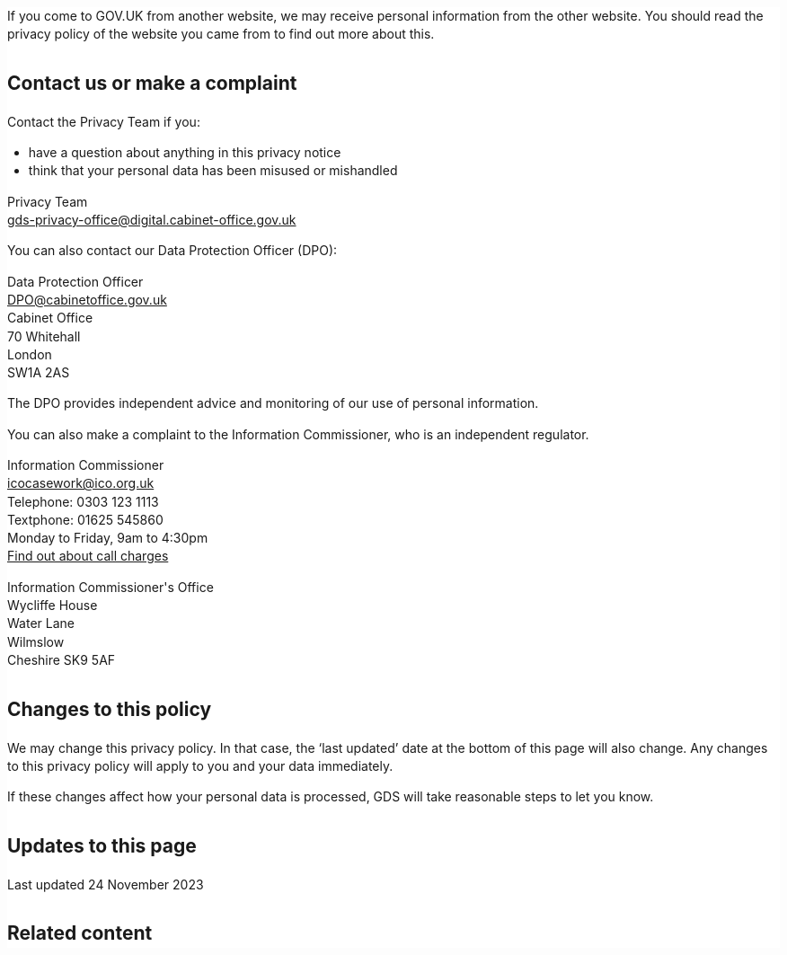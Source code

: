 If you come to GOV.UK from another website, we may receive personal information from the other website. You should read the privacy policy of the website you came from to find out more about this.

Contact us or make a complaint
------------------------------

Contact the Privacy Team if you:

* have a question about anything in this privacy notice
* think that your personal data has been misused or mishandled

Privacy Team  
[gds-privacy-office@digital.cabinet-office.gov.uk](mailto:gds-privacy-office@digital.cabinet-office.gov.uk)

You can also contact our Data Protection Officer (DPO):

Data Protection Officer  
[DPO@cabinetoffice.gov.uk](mailto:DPO@cabinetoffice.gov.uk)  
Cabinet Office  
70 Whitehall  
London  
SW1A 2AS

The DPO provides independent advice and monitoring of our use of personal information.

You can also make a complaint to the Information Commissioner, who is an independent regulator.

Information Commissioner  
[icocasework@ico.org.uk](mailto:icocasework@ico.org.uk)  
Telephone: 0303 123 1113  
Textphone: 01625 545860  
Monday to Friday, 9am to 4:30pm  
[Find out about call charges](https://www.gov.uk/call-charges)

Information Commissioner's Office  
Wycliffe House  
Water Lane  
Wilmslow  
Cheshire SK9 5AF  

Changes to this policy
----------------------

We may change this privacy policy. In that case, the ‘last updated’ date at the bottom of this page will also change. Any changes to this privacy policy will apply to you and your data immediately.

If these changes affect how your personal data is processed, GDS will take reasonable steps to let you know.

Updates to this page
--------------------

Last updated 24 November 2023

Related content
---------------

